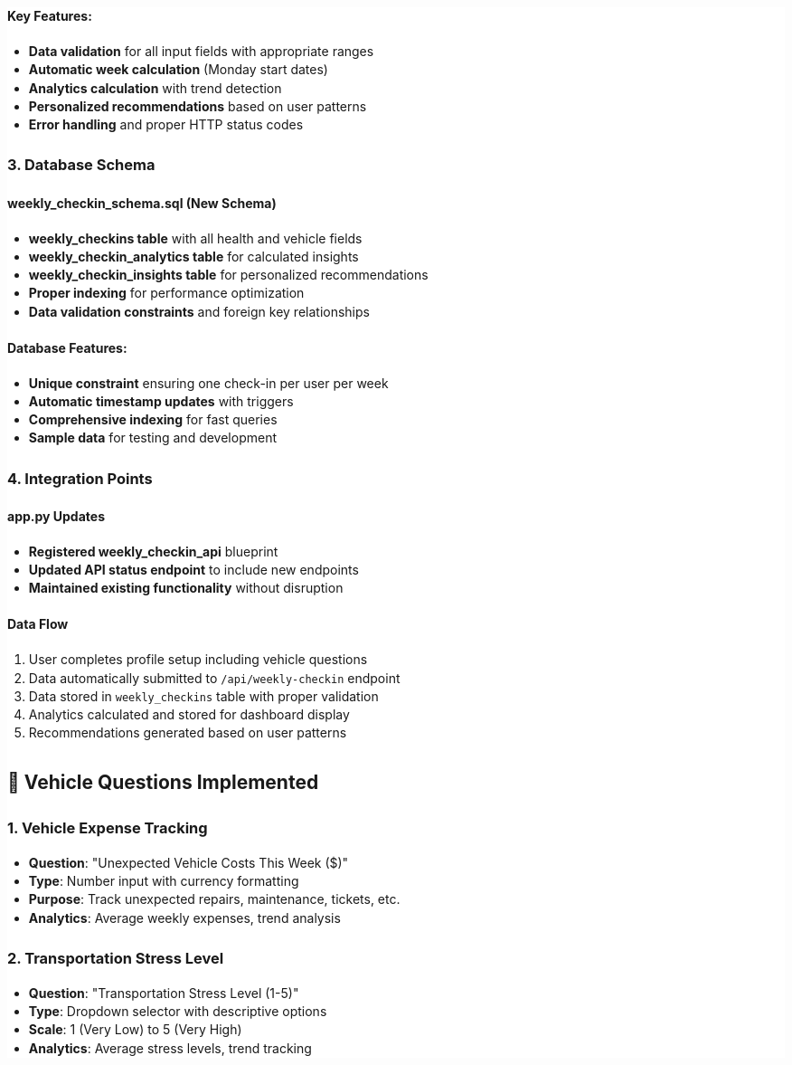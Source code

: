 #### Key Features:
- **Data validation** for all input fields with appropriate ranges
- **Automatic week calculation** (Monday start dates)
- **Analytics calculation** with trend detection
- **Personalized recommendations** based on user patterns
- **Error handling** and proper HTTP status codes

### 3. Database Schema

#### weekly_checkin_schema.sql (New Schema)
- **weekly_checkins table** with all health and vehicle fields
- **weekly_checkin_analytics table** for calculated insights
- **weekly_checkin_insights table** for personalized recommendations
- **Proper indexing** for performance optimization
- **Data validation constraints** and foreign key relationships

#### Database Features:
- **Unique constraint** ensuring one check-in per user per week
- **Automatic timestamp updates** with triggers
- **Comprehensive indexing** for fast queries
- **Sample data** for testing and development

### 4. Integration Points

#### app.py Updates
- **Registered weekly_checkin_api** blueprint
- **Updated API status endpoint** to include new endpoints
- **Maintained existing functionality** without disruption

#### Data Flow
1. User completes profile setup including vehicle questions
2. Data automatically submitted to `/api/weekly-checkin` endpoint
3. Data stored in `weekly_checkins` table with proper validation
4. Analytics calculated and stored for dashboard display
5. Recommendations generated based on user patterns

## 🎯 Vehicle Questions Implemented

### 1. Vehicle Expense Tracking
- **Question**: "Unexpected Vehicle Costs This Week ($)"
- **Type**: Number input with currency formatting
- **Purpose**: Track unexpected repairs, maintenance, tickets, etc.
- **Analytics**: Average weekly expenses, trend analysis

### 2. Transportation Stress Level
- **Question**: "Transportation Stress Level (1-5)"
- **Type**: Dropdown selector with descriptive options
- **Scale**: 1 (Very Low) to 5 (Very High)
- **Analytics**: Average stress levels, trend tracking
